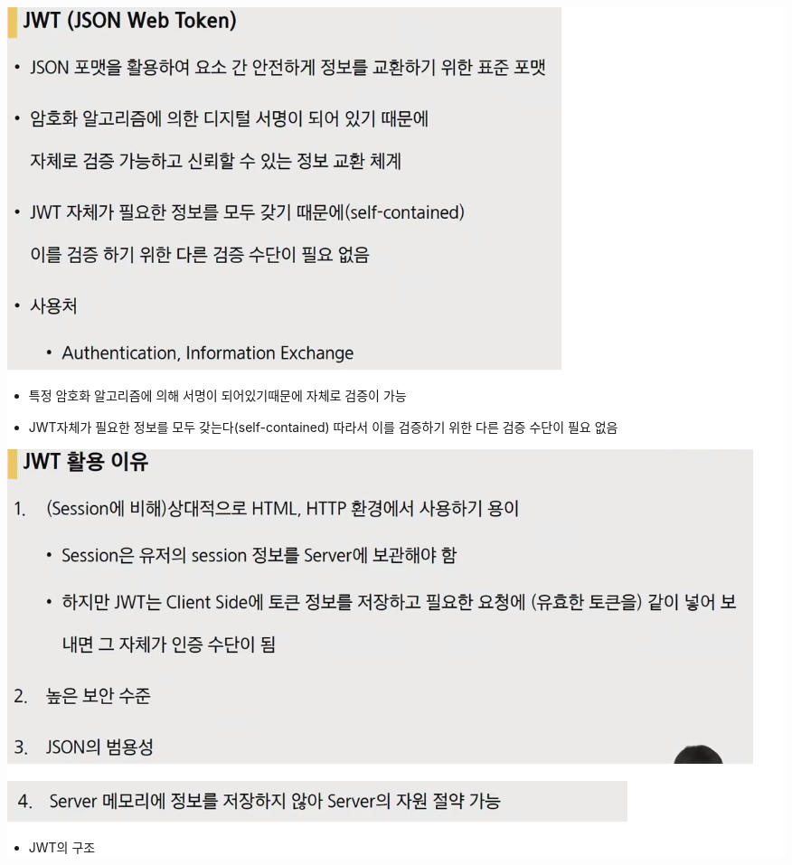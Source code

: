 ![image-20210517221507118](06_vue.assets/image-20210517221507118.png)

- 특정 암호화 알고리즘에 의해 서명이 되어있기때문에 자체로 검증이 가능

- JWT자체가 필요한 정보를 모두 갖는다(self-contained) 따라서 이를 검증하기 위한 다른 검증 수단이 필요 없음

![image-20210517221904634](06_vue.assets/image-20210517221904634.png)

![image-20210517221913969](06_vue.assets/image-20210517221913969.png)

- JWT의 구조
